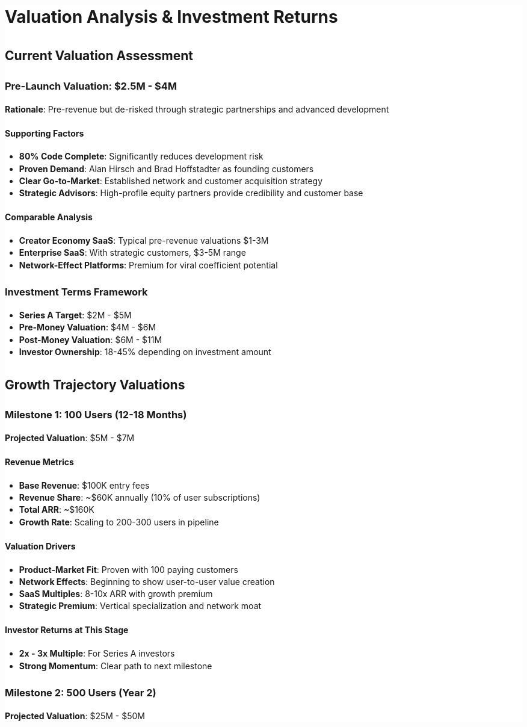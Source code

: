 # Valuation Analysis & Investment Returns

## Current Valuation Assessment

### Pre-Launch Valuation: $2.5M - $4M
**Rationale**: Pre-revenue but de-risked through strategic partnerships and advanced development

#### Supporting Factors
- **80% Code Complete**: Significantly reduces development risk
- **Proven Demand**: Alan Hirsch and Brad Hoffstadter as founding customers
- **Clear Go-to-Market**: Established network and customer acquisition strategy
- **Strategic Advisors**: High-profile equity partners provide credibility and customer base

#### Comparable Analysis
- **Creator Economy SaaS**: Typical pre-revenue valuations $1-3M
- **Enterprise SaaS**: With strategic customers, $3-5M range
- **Network-Effect Platforms**: Premium for viral coefficient potential

### Investment Terms Framework
- **Series A Target**: $2M - $5M
- **Pre-Money Valuation**: $4M - $6M
- **Post-Money Valuation**: $6M - $11M
- **Investor Ownership**: 18-45% depending on investment amount

## Growth Trajectory Valuations

### Milestone 1: 100 Users (12-18 Months)
**Projected Valuation**: $5M - $7M

#### Revenue Metrics
- **Base Revenue**: $100K entry fees
- **Revenue Share**: ~$60K annually (10% of user subscriptions)
- **Total ARR**: ~$160K
- **Growth Rate**: Scaling to 200-300 users in pipeline

#### Valuation Drivers
- **Product-Market Fit**: Proven with 100 paying customers
- **Network Effects**: Beginning to show user-to-user value creation
- **SaaS Multiples**: 8-10x ARR with growth premium
- **Strategic Premium**: Vertical specialization and network moat

#### Investor Returns at This Stage
- **2x - 3x Multiple**: For Series A investors
- **Strong Momentum**: Clear path to next milestone

### Milestone 2: 500 Users (Year 2)
**Projected Valuation**: $25M - $50M
